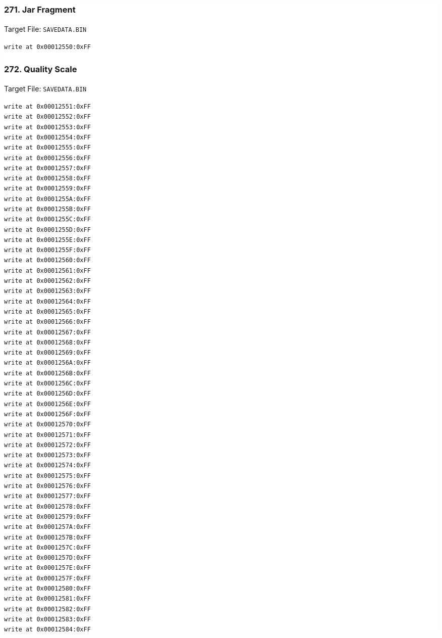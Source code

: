 ### 271. Jar Fragment

Target File: `SAVEDATA.BIN`

```
write at 0x00012550:0xFF
```

### 272. Quality Scale

Target File: `SAVEDATA.BIN`

```
write at 0x00012551:0xFF
write at 0x00012552:0xFF
write at 0x00012553:0xFF
write at 0x00012554:0xFF
write at 0x00012555:0xFF
write at 0x00012556:0xFF
write at 0x00012557:0xFF
write at 0x00012558:0xFF
write at 0x00012559:0xFF
write at 0x0001255A:0xFF
write at 0x0001255B:0xFF
write at 0x0001255C:0xFF
write at 0x0001255D:0xFF
write at 0x0001255E:0xFF
write at 0x0001255F:0xFF
write at 0x00012560:0xFF
write at 0x00012561:0xFF
write at 0x00012562:0xFF
write at 0x00012563:0xFF
write at 0x00012564:0xFF
write at 0x00012565:0xFF
write at 0x00012566:0xFF
write at 0x00012567:0xFF
write at 0x00012568:0xFF
write at 0x00012569:0xFF
write at 0x0001256A:0xFF
write at 0x0001256B:0xFF
write at 0x0001256C:0xFF
write at 0x0001256D:0xFF
write at 0x0001256E:0xFF
write at 0x0001256F:0xFF
write at 0x00012570:0xFF
write at 0x00012571:0xFF
write at 0x00012572:0xFF
write at 0x00012573:0xFF
write at 0x00012574:0xFF
write at 0x00012575:0xFF
write at 0x00012576:0xFF
write at 0x00012577:0xFF
write at 0x00012578:0xFF
write at 0x00012579:0xFF
write at 0x0001257A:0xFF
write at 0x0001257B:0xFF
write at 0x0001257C:0xFF
write at 0x0001257D:0xFF
write at 0x0001257E:0xFF
write at 0x0001257F:0xFF
write at 0x00012580:0xFF
write at 0x00012581:0xFF
write at 0x00012582:0xFF
write at 0x00012583:0xFF
write at 0x00012584:0xFF
```